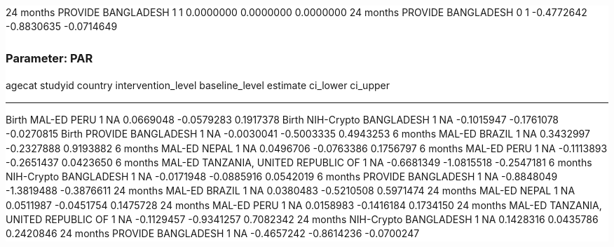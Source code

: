 24 months   PROVIDE      BANGLADESH                     1                    1                  0.0000000    0.0000000    0.0000000
24 months   PROVIDE      BANGLADESH                     0                    1                 -0.4772642   -0.8830635   -0.0714649


### Parameter: PAR


agecat      studyid      country                        intervention_level   baseline_level      estimate     ci_lower     ci_upper
----------  -----------  -----------------------------  -------------------  ---------------  -----------  -----------  -----------
Birth       MAL-ED       PERU                           1                    NA                 0.0669048   -0.0579283    0.1917378
Birth       NIH-Crypto   BANGLADESH                     1                    NA                -0.1015947   -0.1761078   -0.0270815
Birth       PROVIDE      BANGLADESH                     1                    NA                -0.0030041   -0.5003335    0.4943253
6 months    MAL-ED       BRAZIL                         1                    NA                 0.3432997   -0.2327888    0.9193882
6 months    MAL-ED       NEPAL                          1                    NA                 0.0496706   -0.0763386    0.1756797
6 months    MAL-ED       PERU                           1                    NA                -0.1113893   -0.2651437    0.0423650
6 months    MAL-ED       TANZANIA, UNITED REPUBLIC OF   1                    NA                -0.6681349   -1.0815518   -0.2547181
6 months    NIH-Crypto   BANGLADESH                     1                    NA                -0.0171948   -0.0885916    0.0542019
6 months    PROVIDE      BANGLADESH                     1                    NA                -0.8848049   -1.3819488   -0.3876611
24 months   MAL-ED       BRAZIL                         1                    NA                 0.0380483   -0.5210508    0.5971474
24 months   MAL-ED       NEPAL                          1                    NA                 0.0511987   -0.0451754    0.1475728
24 months   MAL-ED       PERU                           1                    NA                 0.0158983   -0.1416184    0.1734150
24 months   MAL-ED       TANZANIA, UNITED REPUBLIC OF   1                    NA                -0.1129457   -0.9341257    0.7082342
24 months   NIH-Crypto   BANGLADESH                     1                    NA                 0.1428316    0.0435786    0.2420846
24 months   PROVIDE      BANGLADESH                     1                    NA                -0.4657242   -0.8614236   -0.0700247

